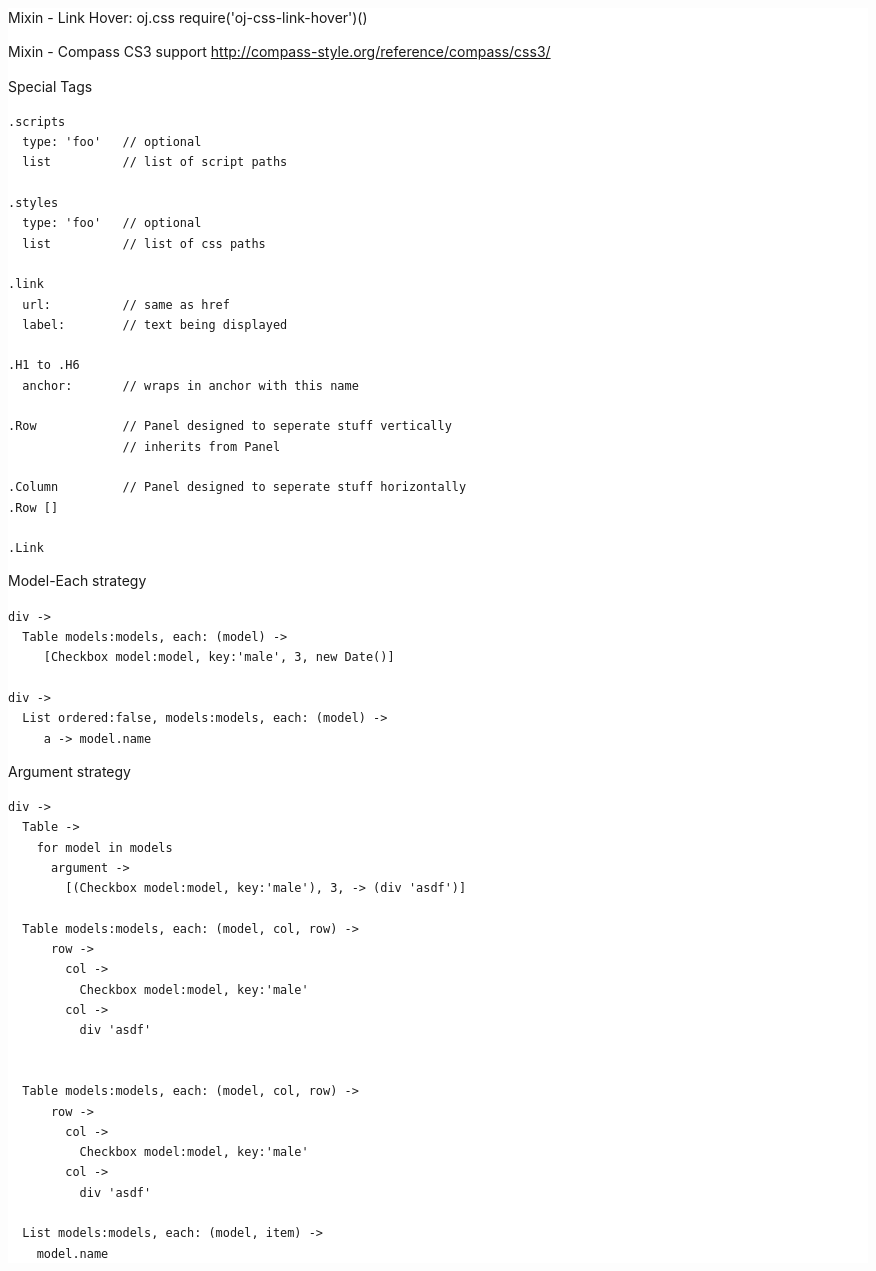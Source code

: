 Mixin - Link Hover: oj.css require('oj-css-link-hover')()

Mixin - Compass CS3 support
http://compass-style.org/reference/compass/css3/

Special Tags

    .scripts
      type: 'foo'   // optional
      list          // list of script paths

    .styles
      type: 'foo'   // optional
      list          // list of css paths

    .link
      url:          // same as href
      label:        // text being displayed

    .H1 to .H6
      anchor:       // wraps in anchor with this name

    .Row            // Panel designed to seperate stuff vertically
                    // inherits from Panel

    .Column         // Panel designed to seperate stuff horizontally
    .Row []

    .Link

Model-Each strategy

    div ->
      Table models:models, each: (model) ->
         [Checkbox model:model, key:'male', 3, new Date()]

    div ->
      List ordered:false, models:models, each: (model) ->
         a -> model.name

Argument strategy

    div ->
      Table ->
        for model in models
          argument ->
            [(Checkbox model:model, key:'male'), 3, -> (div 'asdf')]

      Table models:models, each: (model, col, row) ->
          row ->
            col ->
              Checkbox model:model, key:'male'
            col ->
              div 'asdf'


      Table models:models, each: (model, col, row) ->
          row ->
            col ->
              Checkbox model:model, key:'male'
            col ->
              div 'asdf'

      List models:models, each: (model, item) ->
        model.name